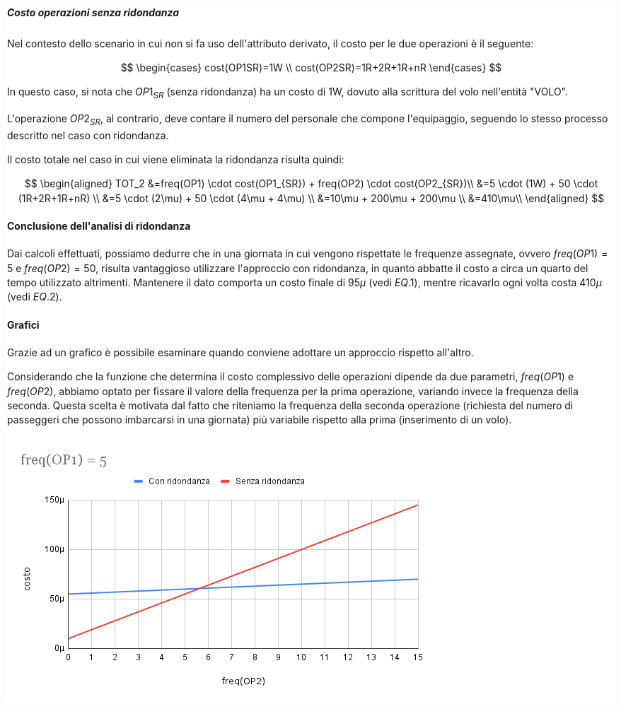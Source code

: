 ##### Costo operazioni senza ridondanza
Nel contesto dello scenario in cui non si fa uso dell'attributo derivato, il costo per le due operazioni è il seguente:

$$
\begin{cases}
cost(OP1SR)=1W \\
cost(OP2SR)=1R+2R+1R+nR
\end{cases}
$$

In questo caso, si nota che $OP1_{SR}$ (senza ridondanza) ha un costo di 1W, dovuto alla scrittura del volo nell'entità "VOLO".

L'operazione $OP2_{SR}$, al contrario, deve contare il numero del personale che compone l'equipaggio, seguendo lo stesso processo descritto nel caso con ridondanza.

Il costo totale nel caso in cui viene eliminata la ridondanza risulta quindi:

$$
\begin{aligned}
TOT_2 &=freq(OP1) \cdot cost(OP1_{SR}) + freq(OP2) \cdot cost(OP2_{SR})\\
&=5 \cdot (1W) + 50 \cdot (1R+2R+1R+nR) \\
&=5 \cdot (2\mu) + 50 \cdot (4\mu + 4\mu) \\
&=10\mu + 200\mu + 200\mu \\
&=410\mu\\
\end{aligned}
$$

#### Conclusione dell'analisi di ridondanza
Dai calcoli effettuati, possiamo dedurre che in una giornata in cui vengono rispettate le frequenze assegnate, ovvero $freq(OP1)=5$ e $freq(OP2)=50$, risulta vantaggioso utilizzare l'approccio con ridondanza, in quanto abbatte il costo a circa un quarto del tempo utilizzato altrimenti.
Mantenere il dato comporta un costo finale di $95\mu$ (vedi $EQ.1$), mentre ricavarlo ogni volta costa $410 \mu$ (vedi $EQ.2$).

#### Grafici

Grazie ad un grafico è possibile esaminare quando conviene adottare un approccio rispetto all'altro. 

Considerando che la funzione che determina il costo complessivo delle operazioni dipende da due parametri, $freq(OP1)$ e $freq(OP2)$, abbiamo optato per fissare il valore della frequenza per la prima operazione, variando invece la frequenza della seconda. Questa scelta è motivata dal fatto che riteniamo la frequenza della seconda operazione (richiesta del numero di passeggeri che possono imbarcarsi in una giornata) più variabile rispetto alla prima (inserimento di un volo).

![Grafico di ridondanza f5](../grafici_analisi_ridondanza/ridondanza_chart5.png)